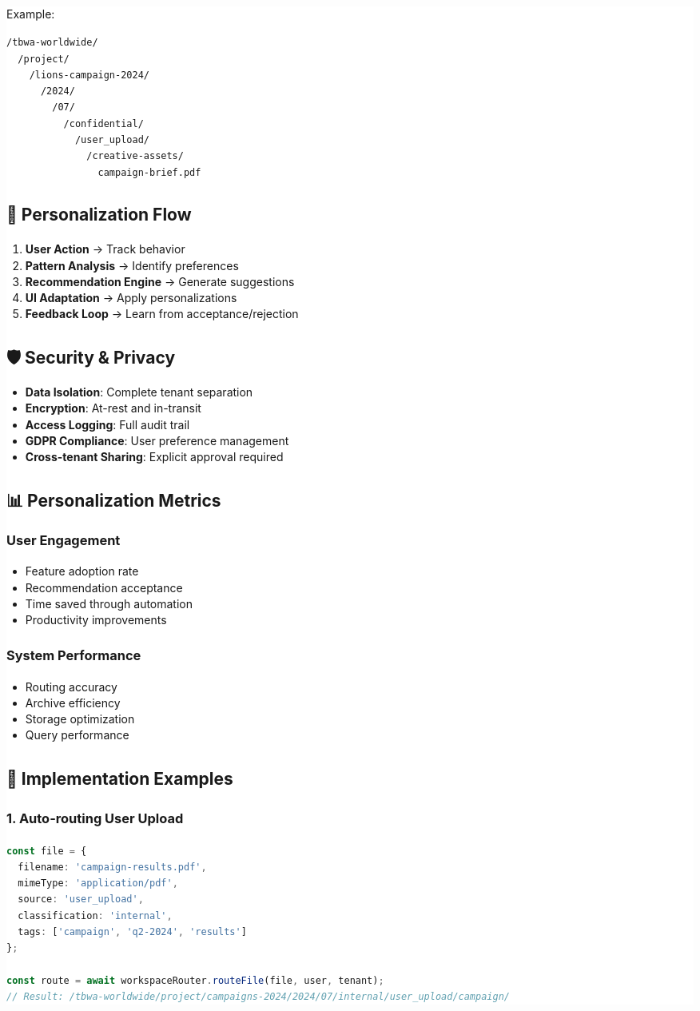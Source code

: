 Example:
```
/tbwa-worldwide/
  /project/
    /lions-campaign-2024/
      /2024/
        /07/
          /confidential/
            /user_upload/
              /creative-assets/
                campaign-brief.pdf
```

## 🔄 Personalization Flow

1. **User Action** → Track behavior
2. **Pattern Analysis** → Identify preferences
3. **Recommendation Engine** → Generate suggestions
4. **UI Adaptation** → Apply personalizations
5. **Feedback Loop** → Learn from acceptance/rejection

## 🛡️ Security & Privacy

- **Data Isolation**: Complete tenant separation
- **Encryption**: At-rest and in-transit
- **Access Logging**: Full audit trail
- **GDPR Compliance**: User preference management
- **Cross-tenant Sharing**: Explicit approval required

## 📊 Personalization Metrics

### User Engagement
- Feature adoption rate
- Recommendation acceptance
- Time saved through automation
- Productivity improvements

### System Performance
- Routing accuracy
- Archive efficiency
- Storage optimization
- Query performance

## 🚀 Implementation Examples

### 1. Auto-routing User Upload
```typescript
const file = {
  filename: 'campaign-results.pdf',
  mimeType: 'application/pdf',
  source: 'user_upload',
  classification: 'internal',
  tags: ['campaign', 'q2-2024', 'results']
};

const route = await workspaceRouter.routeFile(file, user, tenant);
// Result: /tbwa-worldwide/project/campaigns-2024/2024/07/internal/user_upload/campaign/
```
